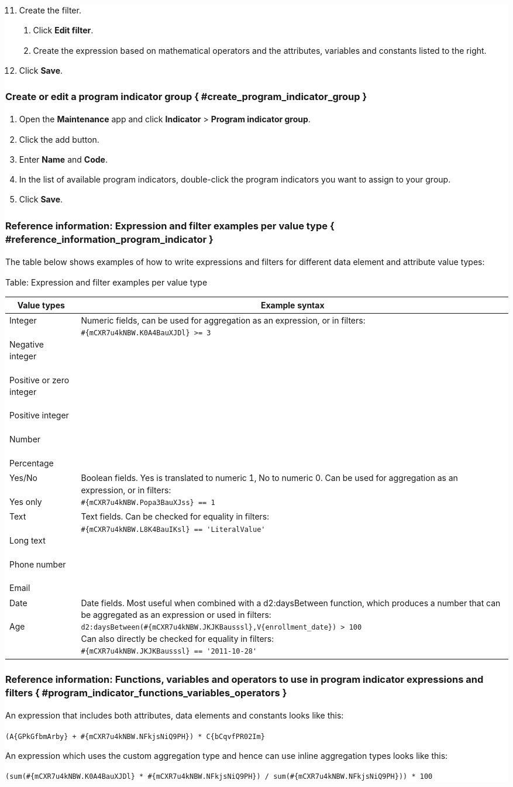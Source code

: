 11. Create the filter.

    1.  Click **Edit filter**.

    2.  Create the expression based on mathematical operators and the
        attributes, variables and constants listed to the right.

12. Click **Save**.

### Create or edit a program indicator group { #create_program_indicator_group } 

1.  Open the **Maintenance** app and click **Indicator** \> **Program
    indicator group**.

2.  Click the add button.

3.  Enter **Name** and **Code**.

4.  In the list of available program indicators, double-click the
    program indicators you want to assign to your group.

5.  Click **Save**.

### Reference information: Expression and filter examples per value type { #reference_information_program_indicator } 

The table below shows examples of how to write expressions and filters
for different data element and attribute value types:



Table: Expression and filter examples per value type

| Value types | Example syntax |
|---|---|
| Integer<br> <br>Negative integer<br> <br>Positive or zero integer<br> <br>Positive integer<br> <br>Number<br> <br>Percentage | Numeric fields, can be used for aggregation as an expression, or in filters:<br> `#{mCXR7u4kNBW.K0A4BauXJDl} >= 3` |
| Yes/No<br> <br>Yes only | Boolean fields. Yes is translated to numeric 1, No to numeric 0. Can be used for aggregation as an expression, or in filters:<br> `#{mCXR7u4kNBW.Popa3BauXJss} == 1` |
| Text<br> <br>Long text<br> <br>Phone number<br> <br>Email | Text fields. Can be checked for equality in filters:<br> `#{mCXR7u4kNBW.L8K4BauIKsl} == 'LiteralValue'` |
| Date<br> <br>Age | Date fields. Most useful when combined with a d2:daysBetween function, which produces a number that can be aggregated as an expression or used in filters:<br> `d2:daysBetween(#{mCXR7u4kNBW.JKJKBausssl},V{enrollment_date}) > 100` <br>Can also directly be checked for equality in filters:<br> `#{mCXR7u4kNBW.JKJKBausssl} == '2011-10-28'` |

### Reference information: Functions, variables and operators to use in program indicator expressions and filters { #program_indicator_functions_variables_operators } 

An expression that includes both attributes, data elements and constants
looks like this:

    (A{GPkGfbmArby} + #{mCXR7u4kNBW.NFkjsNiQ9PH}) * C{bCqvfPR02Im}

An expression which uses the custom aggregation type and hence can use
inline aggregation types looks like
    this:

    (sum(#{mCXR7u4kNBW.K0A4BauXJDl} * #{mCXR7u4kNBW.NFkjsNiQ9PH}) / sum(#{mCXR7u4kNBW.NFkjsNiQ9PH})) * 100

